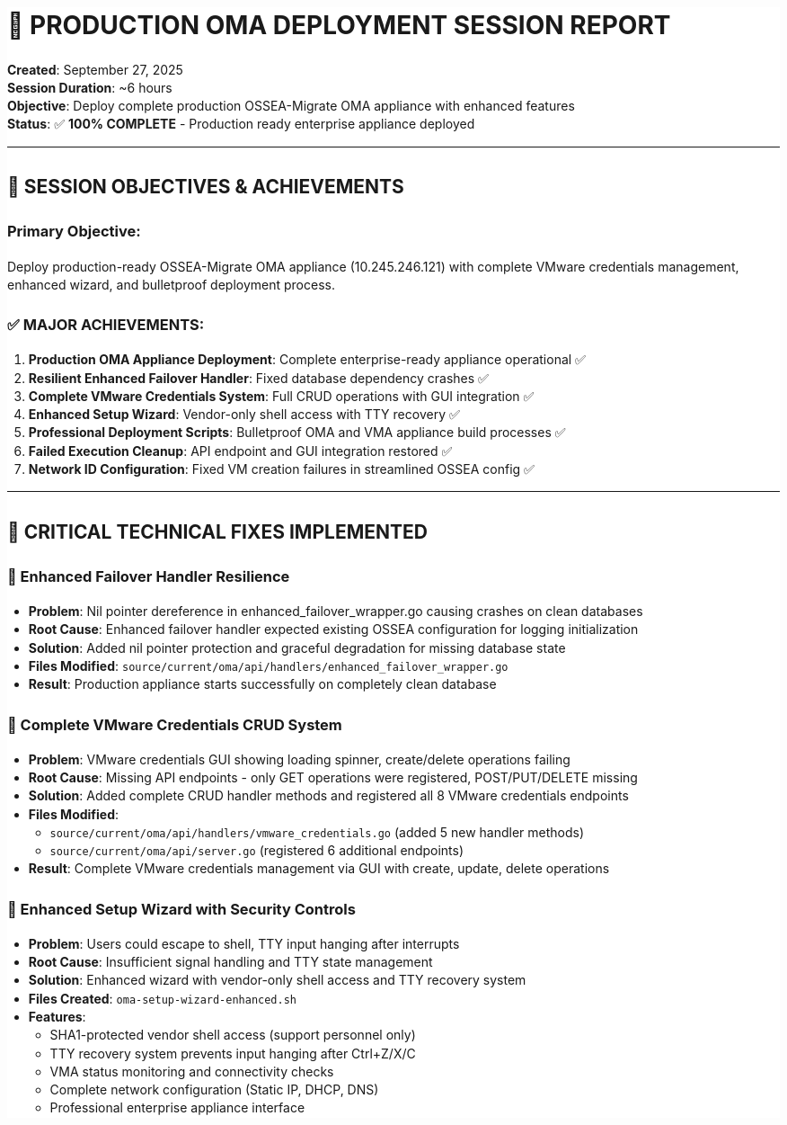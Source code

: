 # 🚀 **PRODUCTION OMA DEPLOYMENT SESSION REPORT**

**Created**: September 27, 2025  
**Session Duration**: ~6 hours  
**Objective**: Deploy complete production OSSEA-Migrate OMA appliance with enhanced features  
**Status**: ✅ **100% COMPLETE** - Production ready enterprise appliance deployed

---

## 🎯 **SESSION OBJECTIVES & ACHIEVEMENTS**

### **Primary Objective:**
Deploy production-ready OSSEA-Migrate OMA appliance (10.245.246.121) with complete VMware credentials management, enhanced wizard, and bulletproof deployment process.

### **✅ MAJOR ACHIEVEMENTS:**
1. **Production OMA Appliance Deployment**: Complete enterprise-ready appliance operational ✅
2. **Resilient Enhanced Failover Handler**: Fixed database dependency crashes ✅
3. **Complete VMware Credentials System**: Full CRUD operations with GUI integration ✅
4. **Enhanced Setup Wizard**: Vendor-only shell access with TTY recovery ✅
5. **Professional Deployment Scripts**: Bulletproof OMA and VMA appliance build processes ✅
6. **Failed Execution Cleanup**: API endpoint and GUI integration restored ✅
7. **Network ID Configuration**: Fixed VM creation failures in streamlined OSSEA config ✅

---

## 🔧 **CRITICAL TECHNICAL FIXES IMPLEMENTED**

### **🚨 Enhanced Failover Handler Resilience**
- **Problem**: Nil pointer dereference in enhanced_failover_wrapper.go causing crashes on clean databases
- **Root Cause**: Enhanced failover handler expected existing OSSEA configuration for logging initialization
- **Solution**: Added nil pointer protection and graceful degradation for missing database state
- **Files Modified**: `source/current/oma/api/handlers/enhanced_failover_wrapper.go`
- **Result**: Production appliance starts successfully on completely clean database

### **🔐 Complete VMware Credentials CRUD System**
- **Problem**: VMware credentials GUI showing loading spinner, create/delete operations failing
- **Root Cause**: Missing API endpoints - only GET operations were registered, POST/PUT/DELETE missing
- **Solution**: Added complete CRUD handler methods and registered all 8 VMware credentials endpoints
- **Files Modified**: 
  - `source/current/oma/api/handlers/vmware_credentials.go` (added 5 new handler methods)
  - `source/current/oma/api/server.go` (registered 6 additional endpoints)
- **Result**: Complete VMware credentials management via GUI with create, update, delete operations

### **🧙 Enhanced Setup Wizard with Security Controls**
- **Problem**: Users could escape to shell, TTY input hanging after interrupts
- **Root Cause**: Insufficient signal handling and TTY state management
- **Solution**: Enhanced wizard with vendor-only shell access and TTY recovery system
- **Files Created**: `oma-setup-wizard-enhanced.sh`
- **Features**:
  - SHA1-protected vendor shell access (support personnel only)
  - TTY recovery system prevents input hanging after Ctrl+Z/X/C
  - VMA status monitoring and connectivity checks
  - Complete network configuration (Static IP, DHCP, DNS)
  - Professional enterprise appliance interface
